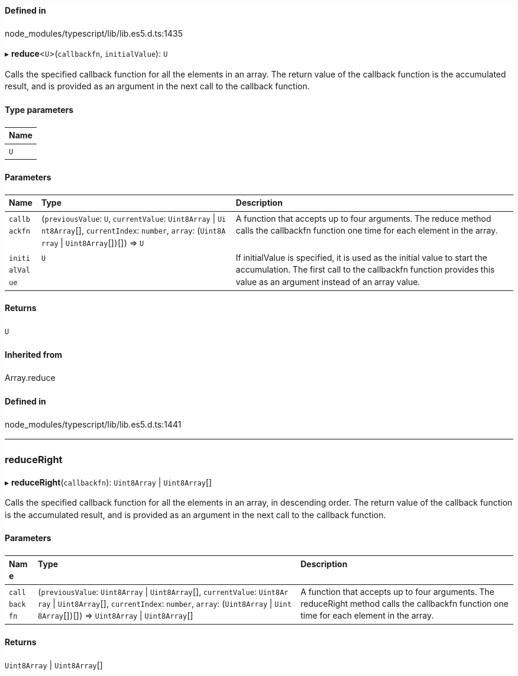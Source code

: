 #### Defined in

node_modules/typescript/lib/lib.es5.d.ts:1435

▸ **reduce**<`U`\>(`callbackfn`, `initialValue`): `U`

Calls the specified callback function for all the elements in an array. The return value of the callback function is the accumulated result, and is provided as an argument in the next call to the callback function.

#### Type parameters

| Name |
| :------ |
| `U` |

#### Parameters

| Name | Type | Description |
| :------ | :------ | :------ |
| `callbackfn` | (`previousValue`: `U`, `currentValue`: `Uint8Array` \| `Uint8Array`[], `currentIndex`: `number`, `array`: (`Uint8Array` \| `Uint8Array`[])[]) => `U` | A function that accepts up to four arguments. The reduce method calls the callbackfn function one time for each element in the array. |
| `initialValue` | `U` | If initialValue is specified, it is used as the initial value to start the accumulation. The first call to the callbackfn function provides this value as an argument instead of an array value. |

#### Returns

`U`

#### Inherited from

Array.reduce

#### Defined in

node_modules/typescript/lib/lib.es5.d.ts:1441

___

### reduceRight

▸ **reduceRight**(`callbackfn`): `Uint8Array` \| `Uint8Array`[]

Calls the specified callback function for all the elements in an array, in descending order. The return value of the callback function is the accumulated result, and is provided as an argument in the next call to the callback function.

#### Parameters

| Name | Type | Description |
| :------ | :------ | :------ |
| `callbackfn` | (`previousValue`: `Uint8Array` \| `Uint8Array`[], `currentValue`: `Uint8Array` \| `Uint8Array`[], `currentIndex`: `number`, `array`: (`Uint8Array` \| `Uint8Array`[])[]) => `Uint8Array` \| `Uint8Array`[] | A function that accepts up to four arguments. The reduceRight method calls the callbackfn function one time for each element in the array. |

#### Returns

`Uint8Array` \| `Uint8Array`[]
